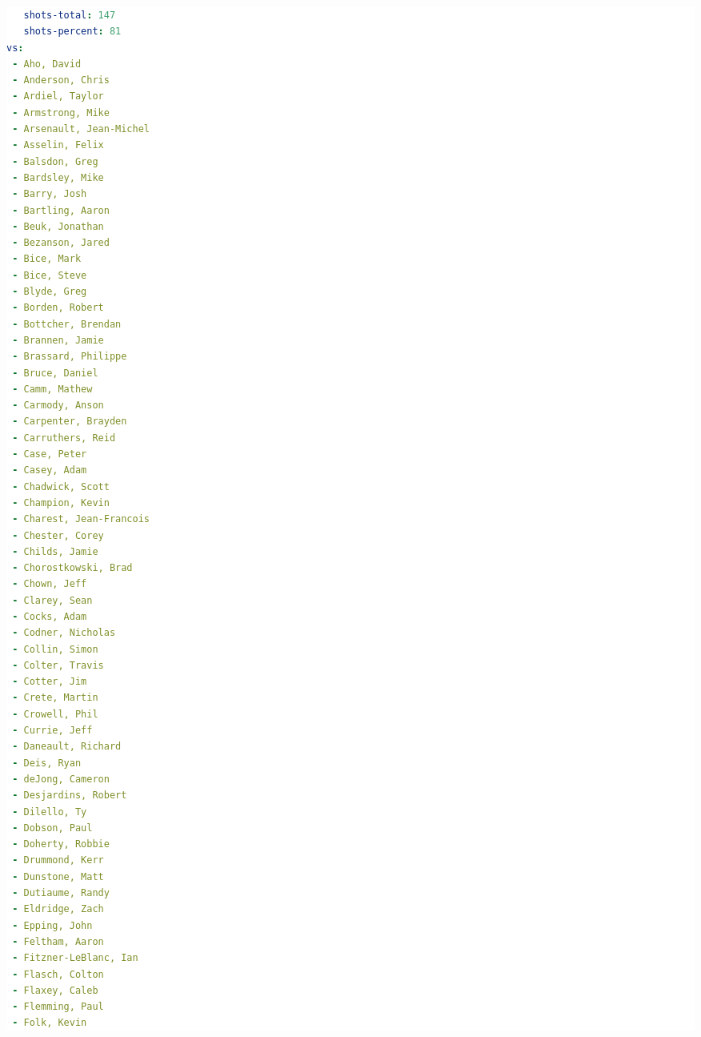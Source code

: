 ```yaml
   shots-total: 147
   shots-percent: 81
vs:
 - Aho, David
 - Anderson, Chris
 - Ardiel, Taylor
 - Armstrong, Mike
 - Arsenault, Jean-Michel
 - Asselin, Felix
 - Balsdon, Greg
 - Bardsley, Mike
 - Barry, Josh
 - Bartling, Aaron
 - Beuk, Jonathan
 - Bezanson, Jared
 - Bice, Mark
 - Bice, Steve
 - Blyde, Greg
 - Borden, Robert
 - Bottcher, Brendan
 - Brannen, Jamie
 - Brassard, Philippe
 - Bruce, Daniel
 - Camm, Mathew
 - Carmody, Anson
 - Carpenter, Brayden
 - Carruthers, Reid
 - Case, Peter
 - Casey, Adam
 - Chadwick, Scott
 - Champion, Kevin
 - Charest, Jean-Francois
 - Chester, Corey
 - Childs, Jamie
 - Chorostkowski, Brad
 - Chown, Jeff
 - Clarey, Sean
 - Cocks, Adam
 - Codner, Nicholas
 - Collin, Simon
 - Colter, Travis
 - Cotter, Jim
 - Crete, Martin
 - Crowell, Phil
 - Currie, Jeff
 - Daneault, Richard
 - Deis, Ryan
 - deJong, Cameron
 - Desjardins, Robert
 - Dilello, Ty
 - Dobson, Paul
 - Doherty, Robbie
 - Drummond, Kerr
 - Dunstone, Matt
 - Dutiaume, Randy
 - Eldridge, Zach
 - Epping, John
 - Feltham, Aaron
 - Fitzner-LeBlanc, Ian
 - Flasch, Colton
 - Flaxey, Caleb
 - Flemming, Paul
 - Folk, Kevin
```